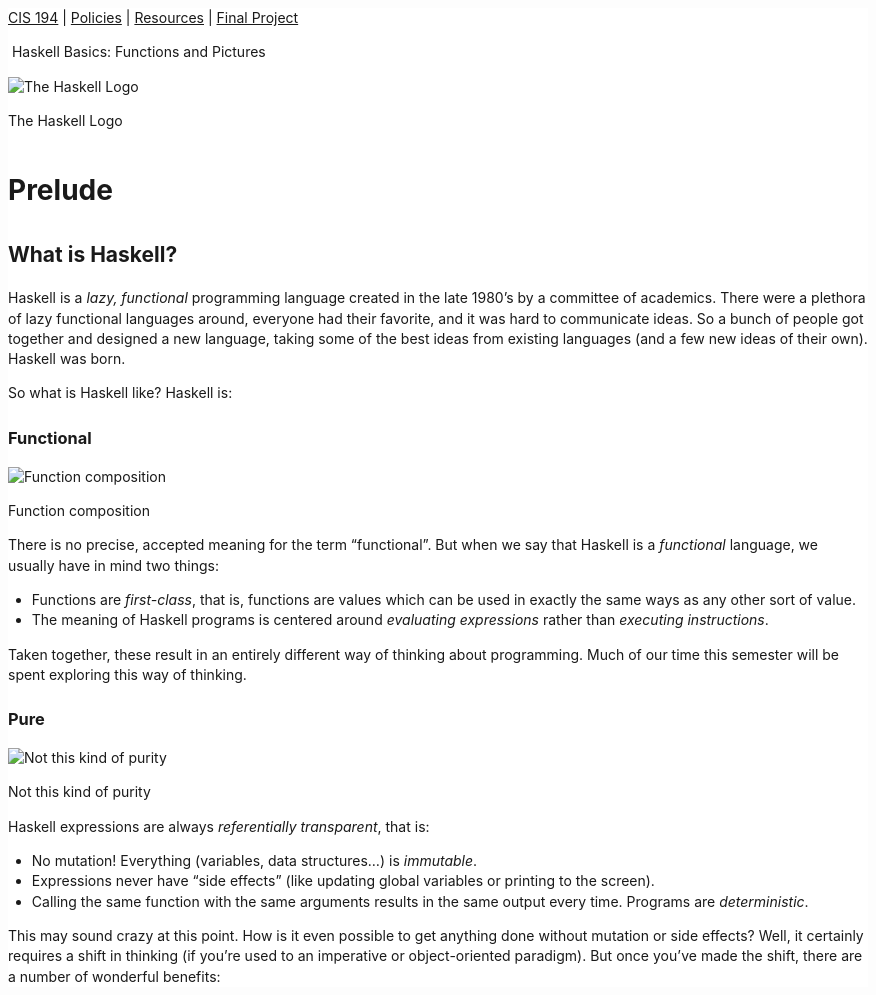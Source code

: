 [CIS 194](https://www.seas.upenn.edu/~cis194/fall16/index.html) | [Policies](https://www.seas.upenn.edu/~cis194/fall16/policies.html) | [Resources](https://www.seas.upenn.edu/~cis194/fall16/resources.html) | [Final Project](https://www.seas.upenn.edu/~cis194/fall16/final.html)

​    Haskell Basics: Functions and Pictures    

![The Haskell Logo](https://www.seas.upenn.edu/~cis194/fall16/images/haskell-logo-small.png)

The Haskell Logo

# Prelude

## What is Haskell?

Haskell is a *lazy, functional* programming language created  in the late 1980’s by a committee of academics. There were a plethora of lazy functional languages around, everyone had their favorite, and it  was hard to communicate ideas. So a bunch of people got together and  designed a new language, taking some of the best ideas from existing  languages (and a few new ideas of their own). Haskell was born.

So what is Haskell like? Haskell is:

### Functional

![Function composition](https://www.seas.upenn.edu/~cis194/fall16/images/function-machine.png)

Function composition

There is no precise, accepted meaning for the term “functional”. But when we say that Haskell is a *functional* language, we usually have in mind two things:

- Functions are *first-class*, that is, functions are values which can be used in exactly the same ways as any other sort of value.
- The meaning of Haskell programs is centered around *evaluating expressions* rather than *executing instructions*.

Taken together, these result in an entirely different way of thinking about programming. Much of our time this semester will be spent  exploring this way of thinking.

### Pure

![Not this kind of purity](https://www.seas.upenn.edu/~cis194/fall16/images/pure.jpg)

Not this kind of purity

Haskell expressions are always *referentially transparent*, that is:

- No mutation! Everything (variables, data structures…) is *immutable*.
- Expressions never have “side effects” (like updating global variables or printing to the screen).
- Calling the same function with the same arguments results in the same output every time. Programs are *deterministic*.

This may sound crazy at this point. How is it even possible to get  anything done without mutation or side effects? Well, it certainly  requires a shift in thinking (if you’re used to an imperative or  object-oriented paradigm). But once you’ve made the shift, there are a  number of wonderful benefits:
